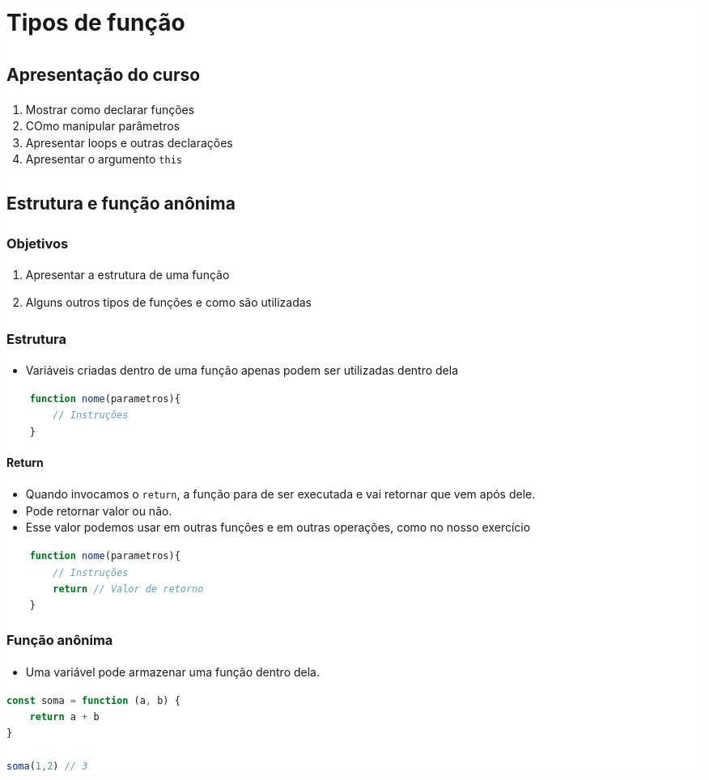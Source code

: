 # Tipos de função

## Apresentação do curso

1. Mostrar como declarar funções
2. COmo manipular parâmetros
3. Apresentar loops e outras declarações
4. Apresentar o argumento ``this``

## Estrutura e função anônima

### Objetivos

1. Apresentar a estrutura de uma função

2. Alguns outros tipos de funções e como são utilizadas

### Estrutura
- Variáveis criadas dentro de uma função apenas podem ser utilizadas dentro dela

```js
    function nome(parametros){
        // Instruções
    }

```

#### Return

- Quando invocamos o ``return``, a função para de ser executada e vai retornar que vem após dele.
- Pode retornar valor ou não.
- Esse valor podemos usar em outras funções e em outras operações, como no nosso exercício

```js
    function nome(parametros){
        // Instruções
        return // Valor de retorno
    }

```

### Função anônima
- Uma variável pode armazenar uma função dentro dela.

```js
const soma = function (a, b) {
    return a + b
}

soma(1,2) // 3

```
